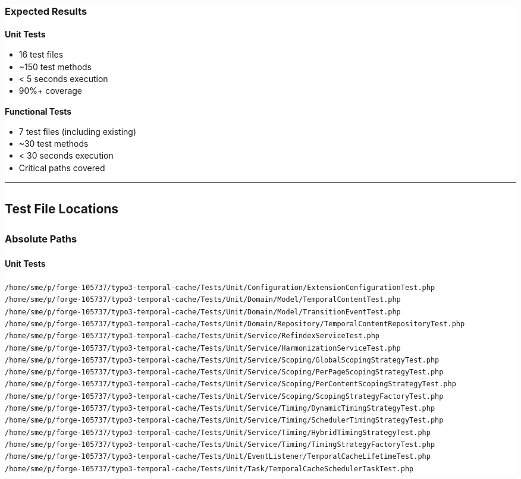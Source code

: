 ### Expected Results

**Unit Tests**
- 16 test files
- ~150 test methods
- < 5 seconds execution
- 90%+ coverage

**Functional Tests**
- 7 test files (including existing)
- ~30 test methods
- < 30 seconds execution
- Critical paths covered

---

## Test File Locations

### Absolute Paths

#### Unit Tests
```
/home/sme/p/forge-105737/typo3-temporal-cache/Tests/Unit/Configuration/ExtensionConfigurationTest.php
/home/sme/p/forge-105737/typo3-temporal-cache/Tests/Unit/Domain/Model/TemporalContentTest.php
/home/sme/p/forge-105737/typo3-temporal-cache/Tests/Unit/Domain/Model/TransitionEventTest.php
/home/sme/p/forge-105737/typo3-temporal-cache/Tests/Unit/Domain/Repository/TemporalContentRepositoryTest.php
/home/sme/p/forge-105737/typo3-temporal-cache/Tests/Unit/Service/RefindexServiceTest.php
/home/sme/p/forge-105737/typo3-temporal-cache/Tests/Unit/Service/HarmonizationServiceTest.php
/home/sme/p/forge-105737/typo3-temporal-cache/Tests/Unit/Service/Scoping/GlobalScopingStrategyTest.php
/home/sme/p/forge-105737/typo3-temporal-cache/Tests/Unit/Service/Scoping/PerPageScopingStrategyTest.php
/home/sme/p/forge-105737/typo3-temporal-cache/Tests/Unit/Service/Scoping/PerContentScopingStrategyTest.php
/home/sme/p/forge-105737/typo3-temporal-cache/Tests/Unit/Service/Scoping/ScopingStrategyFactoryTest.php
/home/sme/p/forge-105737/typo3-temporal-cache/Tests/Unit/Service/Timing/DynamicTimingStrategyTest.php
/home/sme/p/forge-105737/typo3-temporal-cache/Tests/Unit/Service/Timing/SchedulerTimingStrategyTest.php
/home/sme/p/forge-105737/typo3-temporal-cache/Tests/Unit/Service/Timing/HybridTimingStrategyTest.php
/home/sme/p/forge-105737/typo3-temporal-cache/Tests/Unit/Service/Timing/TimingStrategyFactoryTest.php
/home/sme/p/forge-105737/typo3-temporal-cache/Tests/Unit/EventListener/TemporalCacheLifetimeTest.php
/home/sme/p/forge-105737/typo3-temporal-cache/Tests/Unit/Task/TemporalCacheSchedulerTaskTest.php
```
